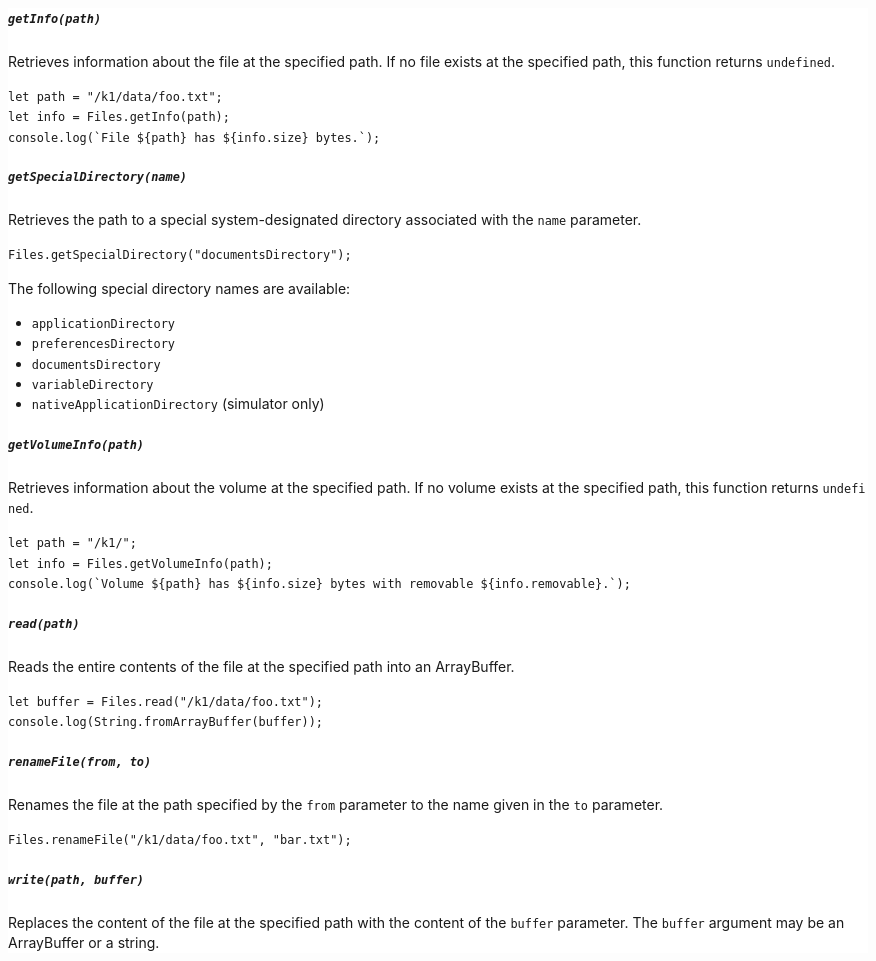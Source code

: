 ##### `getInfo(path)`

Retrieves information about the file at the specified path. If no file exists at the specified path, this function returns `undefined`.

```
let path = "/k1/data/foo.txt";
let info = Files.getInfo(path);
console.log(`File ${path} has ${info.size} bytes.`);
```

##### `getSpecialDirectory(name)`

Retrieves the path to a special system-designated directory associated with the `name` parameter.

```
Files.getSpecialDirectory("documentsDirectory");
```

The following special directory names are available:

* `applicationDirectory`
* `preferencesDirectory`
* `documentsDirectory`
* `variableDirectory`
* `nativeApplicationDirectory` (simulator only)

##### `getVolumeInfo(path)`

Retrieves information about the volume at the specified path. If no volume exists at the specified path, this function returns `undefined`.

```
let path = "/k1/";
let info = Files.getVolumeInfo(path);
console.log(`Volume ${path} has ${info.size} bytes with removable ${info.removable}.`);
```

##### `read(path)`

Reads the entire contents of the file at the specified path into an ArrayBuffer.

```
let buffer = Files.read("/k1/data/foo.txt");
console.log(String.fromArrayBuffer(buffer));
```

##### `renameFile(from, to)`

Renames the file at the path specified by the `from` parameter to the name given in the `to` parameter.

```
Files.renameFile("/k1/data/foo.txt", "bar.txt");
```

##### `write(path, buffer)`

Replaces the content of the file at the specified path with the content of the `buffer` parameter. The `buffer` argument may be an ArrayBuffer or a string.
